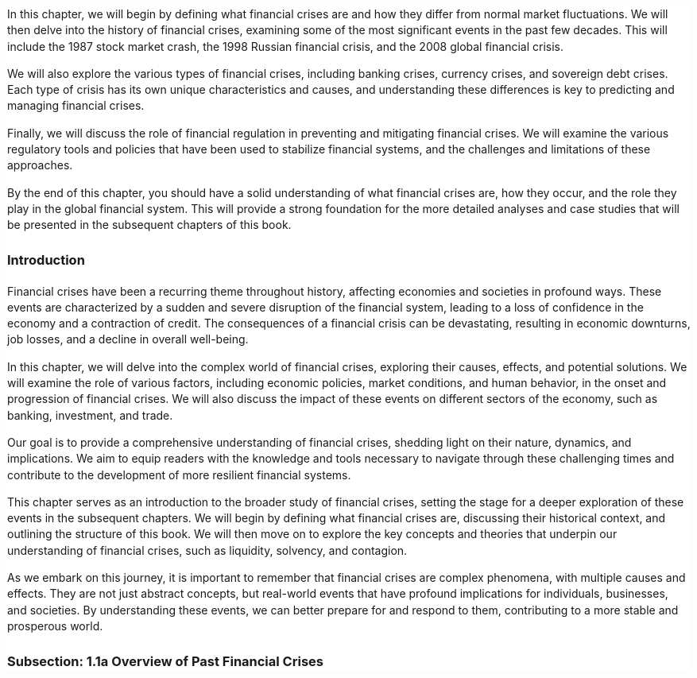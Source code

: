 In this chapter, we will begin by defining what financial crises are and how they differ from normal market fluctuations. We will then delve into the history of financial crises, examining some of the most significant events in the past few decades. This will include the 1987 stock market crash, the 1998 Russian financial crisis, and the 2008 global financial crisis.

We will also explore the various types of financial crises, including banking crises, currency crises, and sovereign debt crises. Each type of crisis has its own unique characteristics and causes, and understanding these differences is key to predicting and managing financial crises.

Finally, we will discuss the role of financial regulation in preventing and mitigating financial crises. We will examine the various regulatory tools and policies that have been used to stabilize financial systems, and the challenges and limitations of these approaches.

By the end of this chapter, you should have a solid understanding of what financial crises are, how they occur, and the role they play in the global financial system. This will provide a strong foundation for the more detailed analyses and case studies that will be presented in the subsequent chapters of this book.




### Introduction

Financial crises have been a recurring theme throughout history, affecting economies and societies in profound ways. These events are characterized by a sudden and severe disruption of the financial system, leading to a loss of confidence in the economy and a contraction of credit. The consequences of a financial crisis can be devastating, resulting in economic downturns, job losses, and a decline in overall well-being.

In this chapter, we will delve into the complex world of financial crises, exploring their causes, effects, and potential solutions. We will examine the role of various factors, including economic policies, market conditions, and human behavior, in the onset and progression of financial crises. We will also discuss the impact of these events on different sectors of the economy, such as banking, investment, and trade.

Our goal is to provide a comprehensive understanding of financial crises, shedding light on their nature, dynamics, and implications. We aim to equip readers with the knowledge and tools necessary to navigate through these challenging times and contribute to the development of more resilient financial systems.

This chapter serves as an introduction to the broader study of financial crises, setting the stage for a deeper exploration of these events in the subsequent chapters. We will begin by defining what financial crises are, discussing their historical context, and outlining the structure of this book. We will then move on to explore the key concepts and theories that underpin our understanding of financial crises, such as liquidity, solvency, and contagion.

As we embark on this journey, it is important to remember that financial crises are complex phenomena, with multiple causes and effects. They are not just abstract concepts, but real-world events that have profound implications for individuals, businesses, and societies. By understanding these events, we can better prepare for and respond to them, contributing to a more stable and prosperous world.




### Subsection: 1.1a Overview of Past Financial Crises
